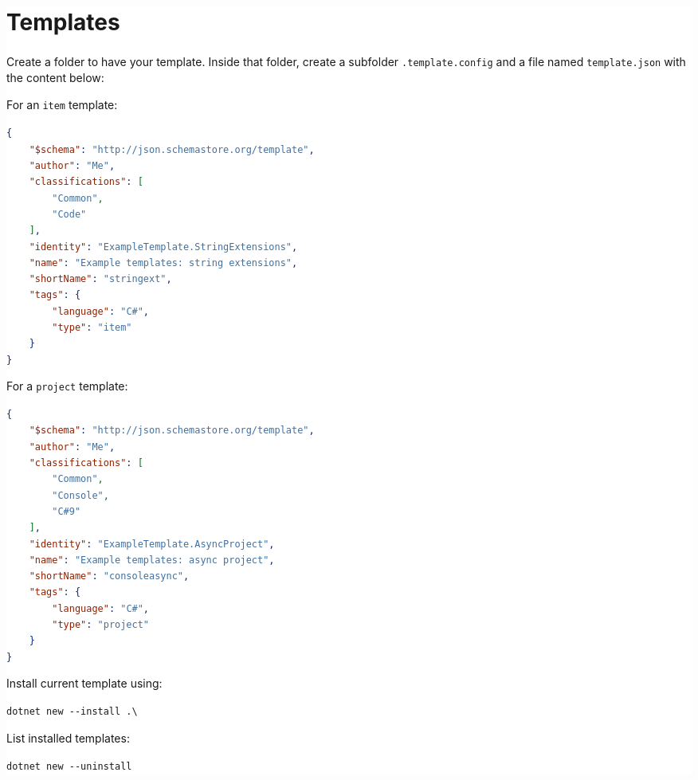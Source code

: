 # Templates

Create a folder to have your template. Inside that folder, create a subfolder `.template.config` and a file named `template.json` with the content below:

For an `item` template:

```json
{
    "$schema": "http://json.schemastore.org/template",
    "author": "Me",
    "classifications": [
        "Common",
        "Code"
    ],
    "identity": "ExampleTemplate.StringExtensions",
    "name": "Example templates: string extensions",
    "shortName": "stringext",
    "tags": {
        "language": "C#",
        "type": "item"
    }
}
```

For a `project` template:

```json
{
    "$schema": "http://json.schemastore.org/template",
    "author": "Me",
    "classifications": [
        "Common",
        "Console",
        "C#9"
    ],
    "identity": "ExampleTemplate.AsyncProject",
    "name": "Example templates: async project",
    "shortName": "consoleasync",
    "tags": {
        "language": "C#",
        "type": "project"
    }
}
```

Install current template using:

```
dotnet new --install .\
```

List installed templates:

```
dotnet new --uninstall
```
